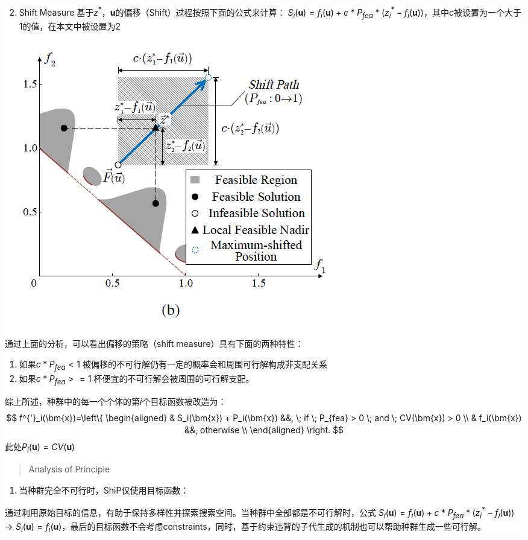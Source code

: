 2. Shift Measure
基于$z^*$，$\bm{u}$的偏移（Shift）过程按照下面的公式来计算：
$S_i(\bm{u}) = f_i(\bm{u}) + c * P_{fea} * (z^*_i - f_i(\bm{u}))$，其中$c$被设置为一个大于1的值，在本文中被设置为2

![](./ship_shift.png)

通过上面的分析，可以看出偏移的策略（shift measure）具有下面的两种特性：
1. 如果$c*P_{fea} < 1$
被偏移的不可行解仍有一定的概率会和周围可行解构成非支配关系
2. 如果$c*P_{fea} >= 1$
杯便宜的不可行解会被周围的可行解支配。

综上所述，种群中的每一个个体的第$i$个目标函数被改造为：
$$ f^{'}_i(\bm{x})=\left\{
\begin{aligned}
& S_i(\bm{x}) + P_i(\bm{x}) &&, \; if \; P_{fea} > 0 \; and \; CV(\bm{x}) > 0  \\
& f_i(\bm{x}) &&, otherwise \\
\end{aligned}
\right.
$$
此处$P_i(\bm{u}) = CV(\bm{u})$

> Analysis of Principle

1. 当种群完全不可行时，ShiP仅使用目标函数：

通过利用原始目标的信息，有助于保持多样性并探索搜索空间。当种群中全部都是不可行解时，公式
$S_i(\bm{u}) = f_i(\bm{u}) + c * P_{fea} * (z^*_i - f_i(\bm{u})) \rightarrow S_i(\bm{u}) = f_i(\bm{u})$，最后的目标函数不会考虑constraints，同时，基于约束违背的子代生成的机制也可以帮助种群生成一些可行解。
